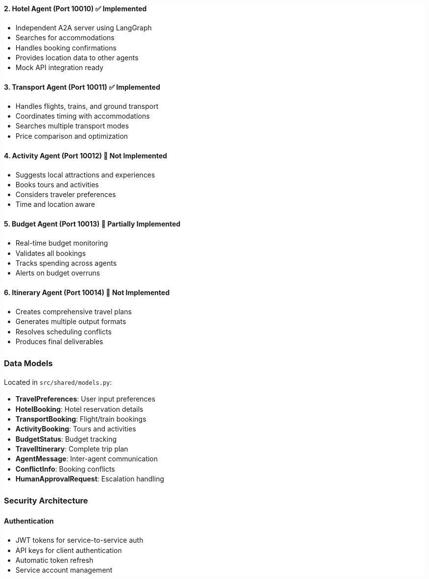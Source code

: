 #### 2. Hotel Agent (Port 10010) ✅ Implemented
- Independent A2A server using LangGraph
- Searches for accommodations
- Handles booking confirmations
- Provides location data to other agents
- Mock API integration ready

#### 3. Transport Agent (Port 10011) ✅ Implemented
- Handles flights, trains, and ground transport
- Coordinates timing with accommodations
- Searches multiple transport modes
- Price comparison and optimization

#### 4. Activity Agent (Port 10012) 🚧 Not Implemented
- Suggests local attractions and experiences
- Books tours and activities
- Considers traveler preferences
- Time and location aware

#### 5. Budget Agent (Port 10013) 🚧 Partially Implemented
- Real-time budget monitoring
- Validates all bookings
- Tracks spending across agents
- Alerts on budget overruns

#### 6. Itinerary Agent (Port 10014) 🚧 Not Implemented
- Creates comprehensive travel plans
- Generates multiple output formats
- Resolves scheduling conflicts
- Produces final deliverables

### Data Models

Located in `src/shared/models.py`:

- **TravelPreferences**: User input preferences
- **HotelBooking**: Hotel reservation details
- **TransportBooking**: Flight/train bookings
- **ActivityBooking**: Tours and activities
- **BudgetStatus**: Budget tracking
- **TravelItinerary**: Complete trip plan
- **AgentMessage**: Inter-agent communication
- **ConflictInfo**: Booking conflicts
- **HumanApprovalRequest**: Escalation handling

### Security Architecture

#### Authentication
- JWT tokens for service-to-service auth
- API keys for client authentication
- Automatic token refresh
- Service account management
